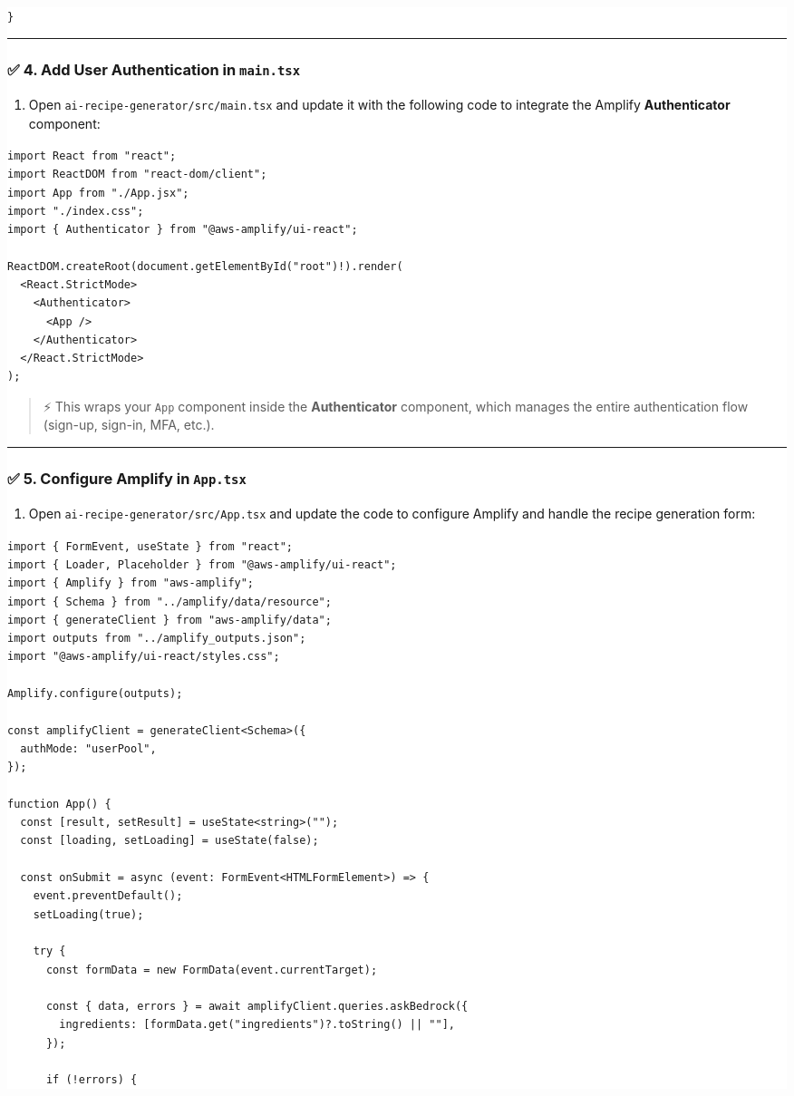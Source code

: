```css
}
```

---

### ✅ 4. **Add User Authentication in `main.tsx`**

1. Open `ai-recipe-generator/src/main.tsx` and update it with the following code to integrate the Amplify **Authenticator** component:
```tsx
import React from "react";
import ReactDOM from "react-dom/client";
import App from "./App.jsx";
import "./index.css";
import { Authenticator } from "@aws-amplify/ui-react";

ReactDOM.createRoot(document.getElementById("root")!).render(
  <React.StrictMode>
    <Authenticator>
      <App />
    </Authenticator>
  </React.StrictMode>
);
```

> ⚡ This wraps your `App` component inside the **Authenticator** component, which manages the entire authentication flow (sign-up, sign-in, MFA, etc.).

---

### ✅ 5. **Configure Amplify in `App.tsx`**

1. Open `ai-recipe-generator/src/App.tsx` and update the code to configure Amplify and handle the recipe generation form:
```tsx
import { FormEvent, useState } from "react";
import { Loader, Placeholder } from "@aws-amplify/ui-react";
import { Amplify } from "aws-amplify";
import { Schema } from "../amplify/data/resource";
import { generateClient } from "aws-amplify/data";
import outputs from "../amplify_outputs.json";
import "@aws-amplify/ui-react/styles.css";

Amplify.configure(outputs);

const amplifyClient = generateClient<Schema>({
  authMode: "userPool",
});

function App() {
  const [result, setResult] = useState<string>("");
  const [loading, setLoading] = useState(false);

  const onSubmit = async (event: FormEvent<HTMLFormElement>) => {
    event.preventDefault();
    setLoading(true);

    try {
      const formData = new FormData(event.currentTarget);
      
      const { data, errors } = await amplifyClient.queries.askBedrock({
        ingredients: [formData.get("ingredients")?.toString() || ""],
      });

      if (!errors) {
```